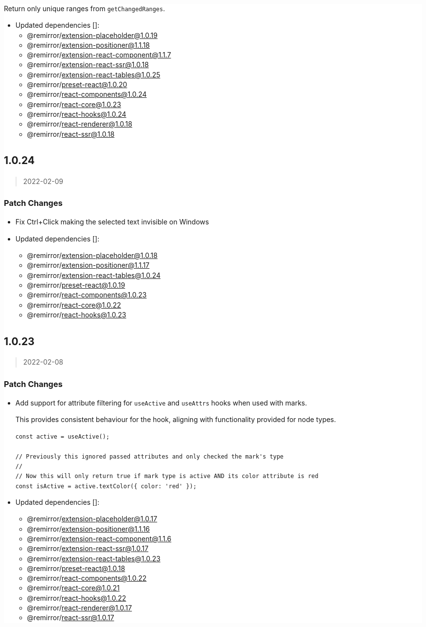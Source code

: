   Return only unique ranges from `getChangedRanges`.

- Updated dependencies []:
  - @remirror/extension-placeholder@1.0.19
  - @remirror/extension-positioner@1.1.18
  - @remirror/extension-react-component@1.1.7
  - @remirror/extension-react-ssr@1.0.18
  - @remirror/extension-react-tables@1.0.25
  - @remirror/preset-react@1.0.20
  - @remirror/react-components@1.0.24
  - @remirror/react-core@1.0.23
  - @remirror/react-hooks@1.0.24
  - @remirror/react-renderer@1.0.18
  - @remirror/react-ssr@1.0.18

## 1.0.24

> 2022-02-09

### Patch Changes

- Fix Ctrl+Click making the selected text invisible on Windows

- Updated dependencies []:
  - @remirror/extension-placeholder@1.0.18
  - @remirror/extension-positioner@1.1.17
  - @remirror/extension-react-tables@1.0.24
  - @remirror/preset-react@1.0.19
  - @remirror/react-components@1.0.23
  - @remirror/react-core@1.0.22
  - @remirror/react-hooks@1.0.23

## 1.0.23

> 2022-02-08

### Patch Changes

- Add support for attribute filtering for `useActive` and `useAttrs` hooks when used with marks.

  This provides consistent behaviour for the hook, aligning with functionality provided for node types.

  ```tsx
  const active = useActive();

  // Previously this ignored passed attributes and only checked the mark's type
  //
  // Now this will only return true if mark type is active AND its color attribute is red
  const isActive = active.textColor({ color: 'red' });
  ```

- Updated dependencies []:
  - @remirror/extension-placeholder@1.0.17
  - @remirror/extension-positioner@1.1.16
  - @remirror/extension-react-component@1.1.6
  - @remirror/extension-react-ssr@1.0.17
  - @remirror/extension-react-tables@1.0.23
  - @remirror/preset-react@1.0.18
  - @remirror/react-components@1.0.22
  - @remirror/react-core@1.0.21
  - @remirror/react-hooks@1.0.22
  - @remirror/react-renderer@1.0.17
  - @remirror/react-ssr@1.0.17
